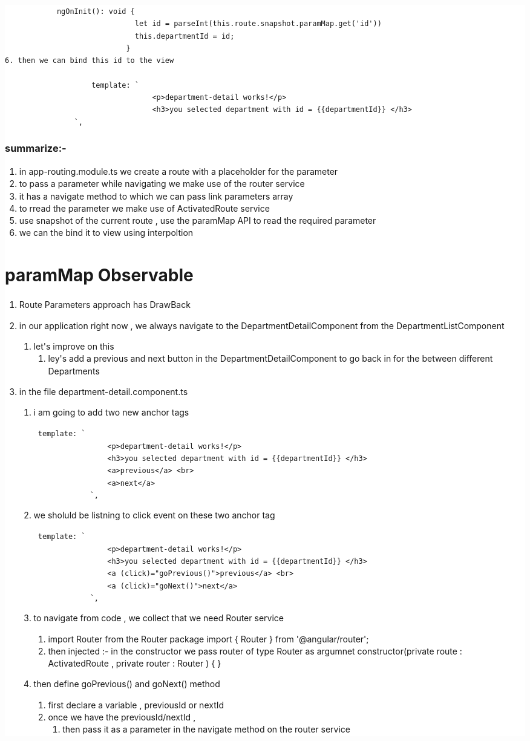                 ngOnInit(): void {
                                  let id = parseInt(this.route.snapshot.paramMap.get('id'))
                                  this.departmentId = id;
                                }
    6. then we can bind this id to the view
      
                        template: `
                                      <p>department-detail works!</p>
                                      <h3>you selected department with id = {{departmentId}} </h3>
                    `,
                                

### summarize:- 
1. in app-routing.module.ts we create a route with a placeholder for the parameter
2. to pass a parameter while navigating we make use of the router service
3. it has a navigate method to which we can pass link parameters array
4. to rread the parameter we make use of ActivatedRoute service
5. use snapshot of the current route , use the paramMap API to read the required parameter 
6. we can the bind it to view using interpoltion




# paramMap Observable
1. Route Parameters approach has DrawBack 

2. in our application right now , we always navigate to the DepartmentDetailComponent from the DepartmentListComponent  
    1. let's improve on this
        1. ley's add a previous and next button in the DepartmentDetailComponent to go back in for the between different Departments
3. in the file department-detail.component.ts
    1. i am going to add two new anchor tags 
            
            template: `
                            <p>department-detail works!</p>
                            <h3>you selected department with id = {{departmentId}} </h3>
                            <a>previous</a> <br>
                            <a>next</a>
                        `,

    2. we sholuld be listning to click event on these  two anchor tag

            template: `
                            <p>department-detail works!</p>
                            <h3>you selected department with id = {{departmentId}} </h3>
                            <a (click)="goPrevious()">previous</a> <br>
                            <a (click)="goNext()">next</a>
                        `,
    3. to navigate from code , we collect that we need Router service
        1. import Router from the Router package
                    import { Router } from '@angular/router';
        2. then injected :-  in the constructor we pass router of type Router as argumnet
                constructor(private route : ActivatedRoute , private router : Router ) { }
    4. then define goPrevious() and goNext() method 
        1. first declare a variable  , previousId or nextId
        2. once we have the previousId/nextId , 
            1. then pass it as a parameter in the navigate method on the router service
